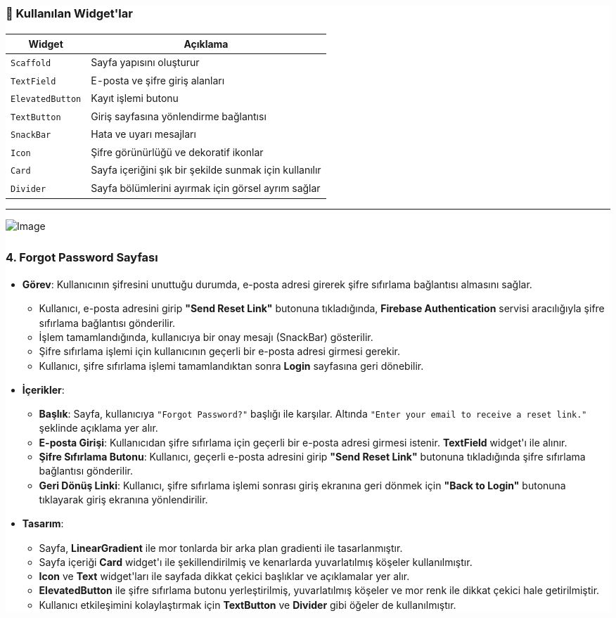 
### 🧱 Kullanılan Widget'lar

| Widget            | Açıklama                                                  |
|--------------------|-------------------------------------------------------------|
| `Scaffold`         | Sayfa yapısını oluşturur                                   |
| `TextField`        | E-posta ve şifre giriş alanları                            |
| `ElevatedButton`   | Kayıt işlemi butonu                                        |
| `TextButton`       | Giriş sayfasına yönlendirme bağlantısı                     |
| `SnackBar`         | Hata ve uyarı mesajları                                    |
| `Icon`             | Şifre görünürlüğü ve dekoratif ikonlar                     |
| `Card`             | Sayfa içeriğini şık bir şekilde sunmak için kullanılır     |
| `Divider`          | Sayfa bölümlerini ayırmak için görsel ayrım sağlar         |

---

![Image](https://github.com/user-attachments/assets/72a0b296-a6c8-4868-9d82-b0e304ec38c4)


### 4. **Forgot Password Sayfası**

- **Görev**: Kullanıcının şifresini unuttuğu durumda, e-posta adresi girerek şifre sıfırlama bağlantısı almasını sağlar.
  - Kullanıcı, e-posta adresini girip **"Send Reset Link"** butonuna tıkladığında, **Firebase Authentication** servisi aracılığıyla şifre sıfırlama bağlantısı gönderilir.
  - İşlem tamamlandığında, kullanıcıya bir onay mesajı (SnackBar) gösterilir.
  - Şifre sıfırlama işlemi için kullanıcının geçerli bir e-posta adresi girmesi gerekir.
  - Kullanıcı, şifre sıfırlama işlemi tamamlandıktan sonra **Login** sayfasına geri dönebilir.

- **İçerikler**:
  - **Başlık**: Sayfa, kullanıcıya `"Forgot Password?"` başlığı ile karşılar. Altında `"Enter your email to receive a reset link."` şeklinde açıklama yer alır.
  - **E-posta Girişi**: Kullanıcıdan şifre sıfırlama için geçerli bir e-posta adresi girmesi istenir. **TextField** widget'ı ile alınır.
  - **Şifre Sıfırlama Butonu**: Kullanıcı, geçerli e-posta adresini girip **"Send Reset Link"** butonuna tıkladığında şifre sıfırlama bağlantısı gönderilir.
  - **Geri Dönüş Linki**: Kullanıcı, şifre sıfırlama işlemi sonrası giriş ekranına geri dönmek için **"Back to Login"** butonuna tıklayarak giriş ekranına yönlendirilir.

- **Tasarım**:
  - Sayfa, **LinearGradient** ile mor tonlarda bir arka plan gradienti ile tasarlanmıştır.
  - Sayfa içeriği **Card** widget'ı ile şekillendirilmiş ve kenarlarda yuvarlatılmış köşeler kullanılmıştır.
  - **Icon** ve **Text** widget'ları ile sayfada dikkat çekici başlıklar ve açıklamalar yer alır.
  - **ElevatedButton** ile şifre sıfırlama butonu yerleştirilmiş, yuvarlatılmış köşeler ve mor renk ile dikkat çekici hale getirilmiştir.
  - Kullanıcı etkileşimini kolaylaştırmak için **TextButton** ve **Divider** gibi öğeler de kullanılmıştır.
